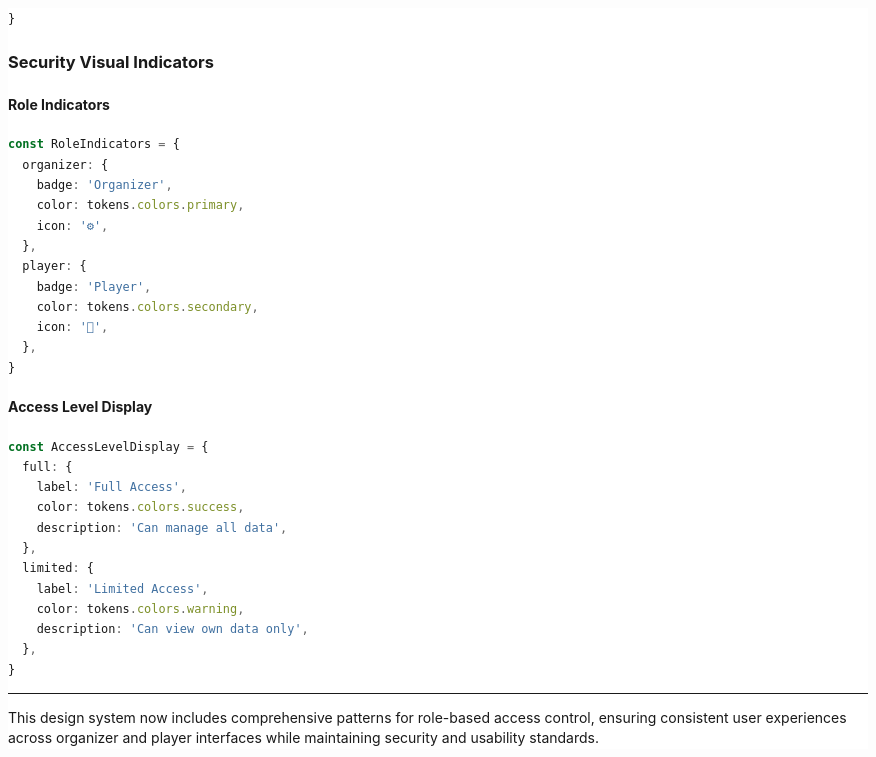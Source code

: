 ```typescript
}
```

### Security Visual Indicators

#### Role Indicators
```typescript
const RoleIndicators = {
  organizer: {
    badge: 'Organizer',
    color: tokens.colors.primary,
    icon: '⚙️',
  },
  player: {
    badge: 'Player', 
    color: tokens.colors.secondary,
    icon: '🏸',
  },
}
```

#### Access Level Display
```typescript
const AccessLevelDisplay = {
  full: {
    label: 'Full Access',
    color: tokens.colors.success,
    description: 'Can manage all data',
  },
  limited: {
    label: 'Limited Access',
    color: tokens.colors.warning,
    description: 'Can view own data only',
  },
}
```

---

This design system now includes comprehensive patterns for role-based access control, ensuring consistent user experiences across organizer and player interfaces while maintaining security and usability standards.
